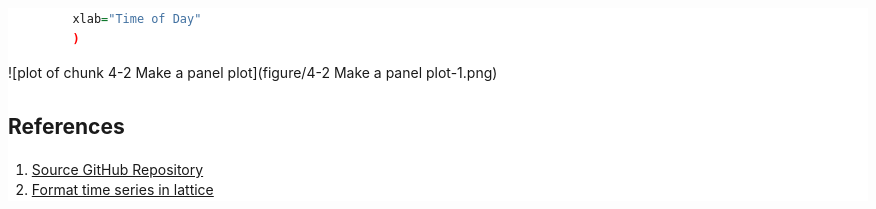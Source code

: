 ```r
         xlab="Time of Day"
         )
```

![plot of chunk 4-2 Make a panel plot](figure/4-2 Make a panel plot-1.png) 

## References
1. [Source GitHub Repository](https://github.com/rdpeng/RepData_PeerAssessment1)
2. [Format time series in lattice](http://stackoverflow.com/questions/19872477/format-time-series-in-lattice)

